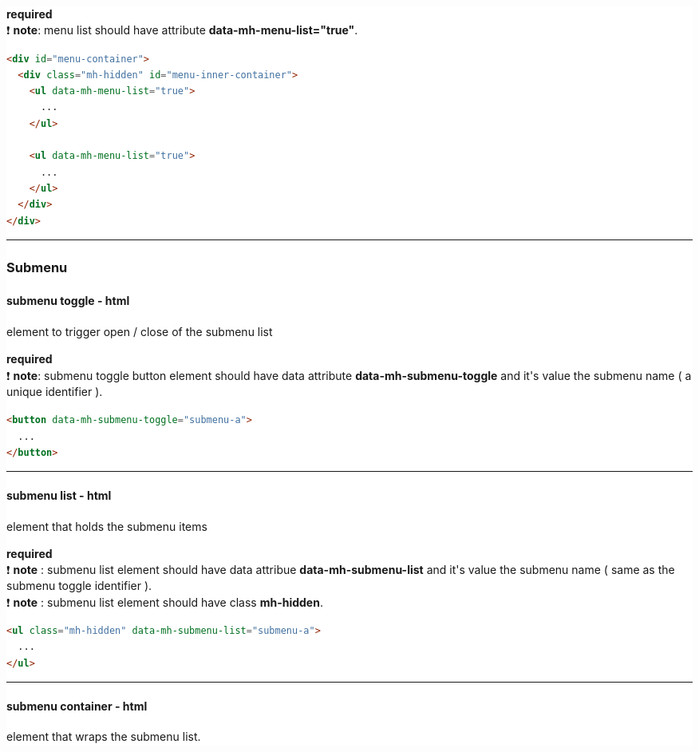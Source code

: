 **required**  
&#10071; **note**: menu list should have attribute **data-mh-menu-list="true"**.  

```html
<div id="menu-container">
  <div class="mh-hidden" id="menu-inner-container">
    <ul data-mh-menu-list="true">
      ...
    </ul>

    <ul data-mh-menu-list="true">
      ...
    </ul>
  </div>
</div>
```

---

### Submenu

#### submenu toggle - html

element to trigger open / close of the submenu list  
  
**required**  
&#10071; **note**: submenu toggle button element should have data attribute **data-mh-submenu-toggle** and it's value the submenu name ( a unique identifier ).

```html
<button data-mh-submenu-toggle="submenu-a">
  ...
</button>
```

---

#### submenu list - html

element that holds the submenu items  
  
**required**  
&#10071; **note** : submenu list element should have data attribue **data-mh-submenu-list** and it's value the submenu name ( same as the submenu toggle identifier ).  
&#10071; **note** : submenu list element should have class **mh-hidden**.

```html
<ul class="mh-hidden" data-mh-submenu-list="submenu-a">
  ...
</ul>
```

---

#### submenu container - html

element that wraps the submenu list.  
  